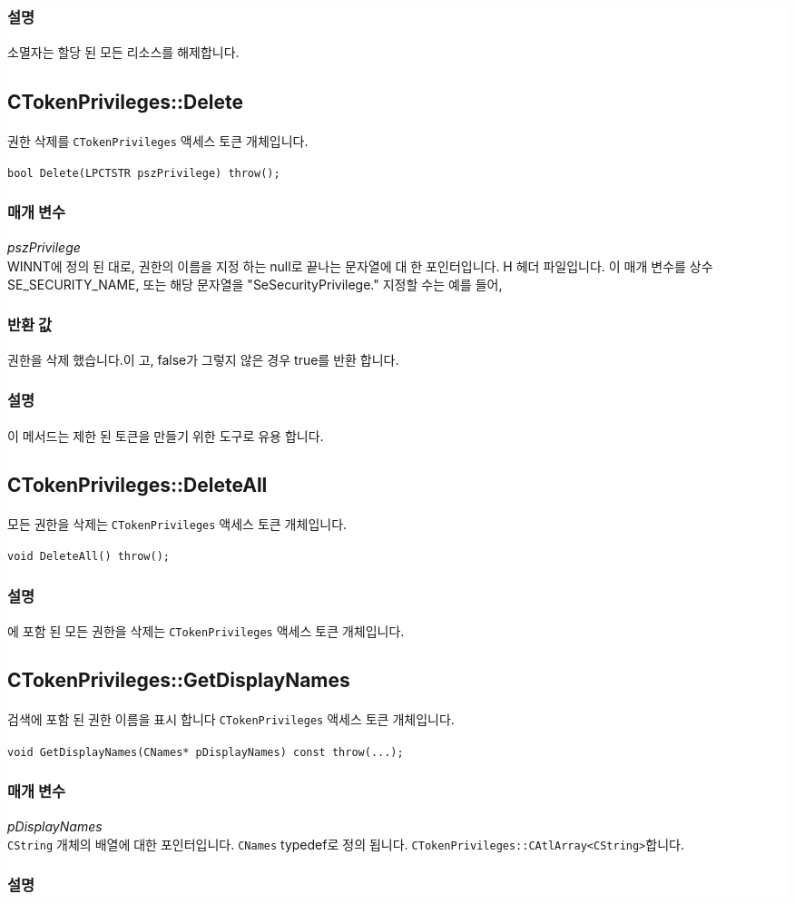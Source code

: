 ### <a name="remarks"></a>설명

소멸자는 할당 된 모든 리소스를 해제합니다.

##  <a name="delete"></a>  CTokenPrivileges::Delete

권한 삭제를 `CTokenPrivileges` 액세스 토큰 개체입니다.

```
bool Delete(LPCTSTR pszPrivilege) throw();
```

### <a name="parameters"></a>매개 변수

*pszPrivilege*<br/>
WINNT에 정의 된 대로, 권한의 이름을 지정 하는 null로 끝나는 문자열에 대 한 포인터입니다. H 헤더 파일입니다. 이 매개 변수를 상수 SE_SECURITY_NAME, 또는 해당 문자열을 "SeSecurityPrivilege." 지정할 수는 예를 들어,

### <a name="return-value"></a>반환 값

권한을 삭제 했습니다.이 고, false가 그렇지 않은 경우 true를 반환 합니다.

### <a name="remarks"></a>설명

이 메서드는 제한 된 토큰을 만들기 위한 도구로 유용 합니다.

##  <a name="deleteall"></a>  CTokenPrivileges::DeleteAll

모든 권한을 삭제는 `CTokenPrivileges` 액세스 토큰 개체입니다.

```
void DeleteAll() throw();
```

### <a name="remarks"></a>설명

에 포함 된 모든 권한을 삭제는 `CTokenPrivileges` 액세스 토큰 개체입니다.

##  <a name="getdisplaynames"></a>  CTokenPrivileges::GetDisplayNames

검색에 포함 된 권한 이름을 표시 합니다 `CTokenPrivileges` 액세스 토큰 개체입니다.

```
void GetDisplayNames(CNames* pDisplayNames) const throw(...);
```

### <a name="parameters"></a>매개 변수

*pDisplayNames*<br/>
`CString` 개체의 배열에 대한 포인터입니다. `CNames` typedef로 정의 됩니다. `CTokenPrivileges::CAtlArray<CString>`합니다.

### <a name="remarks"></a>설명

